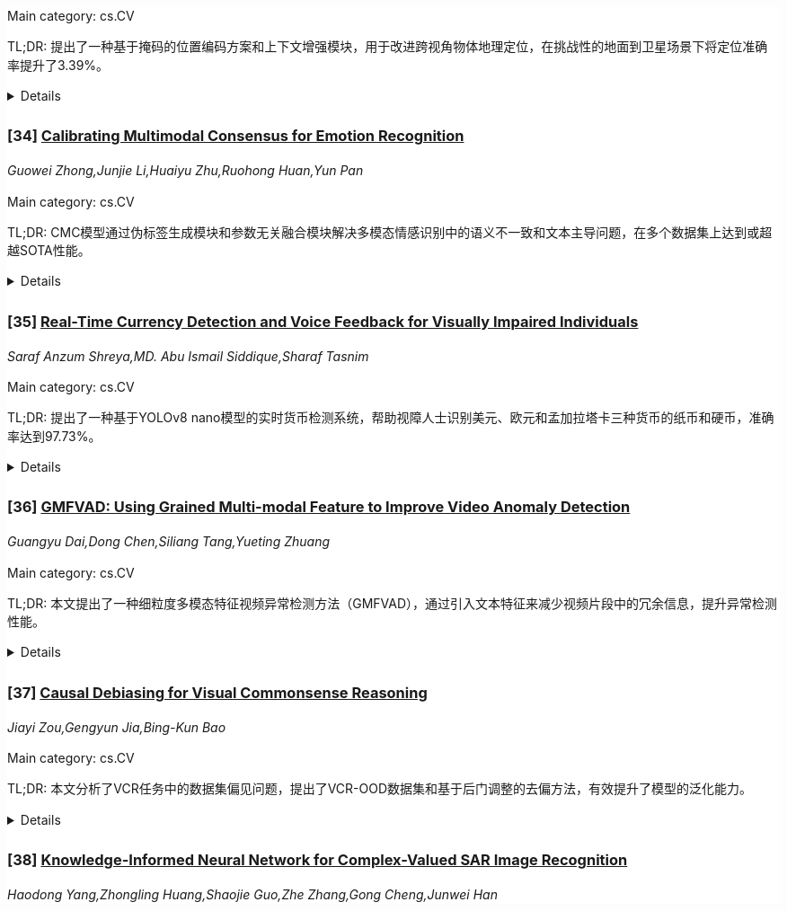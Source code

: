 Main category: cs.CV

TL;DR: 提出了一种基于掩码的位置编码方案和上下文增强模块，用于改进跨视角物体地理定位，在挑战性的地面到卫星场景下将定位准确率提升了3.39%。


<details><summary>Details</summary></details>


### [34] [Calibrating Multimodal Consensus for Emotion Recognition](https://arxiv.org/abs/2510.20256)
*Guowei Zhong,Junjie Li,Huaiyu Zhu,Ruohong Huan,Yun Pan*

Main category: cs.CV

TL;DR: CMC模型通过伪标签生成模块和参数无关融合模块解决多模态情感识别中的语义不一致和文本主导问题，在多个数据集上达到或超越SOTA性能。


<details><summary>Details</summary></details>


### [35] [Real-Time Currency Detection and Voice Feedback for Visually Impaired Individuals](https://arxiv.org/abs/2510.20267)
*Saraf Anzum Shreya,MD. Abu Ismail Siddique,Sharaf Tasnim*

Main category: cs.CV

TL;DR: 提出了一种基于YOLOv8 nano模型的实时货币检测系统，帮助视障人士识别美元、欧元和孟加拉塔卡三种货币的纸币和硬币，准确率达到97.73%。


<details><summary>Details</summary></details>


### [36] [GMFVAD: Using Grained Multi-modal Feature to Improve Video Anomaly Detection](https://arxiv.org/abs/2510.20268)
*Guangyu Dai,Dong Chen,Siliang Tang,Yueting Zhuang*

Main category: cs.CV

TL;DR: 本文提出了一种细粒度多模态特征视频异常检测方法（GMFVAD），通过引入文本特征来减少视频片段中的冗余信息，提升异常检测性能。


<details><summary>Details</summary></details>


### [37] [Causal Debiasing for Visual Commonsense Reasoning](https://arxiv.org/abs/2510.20281)
*Jiayi Zou,Gengyun Jia,Bing-Kun Bao*

Main category: cs.CV

TL;DR: 本文分析了VCR任务中的数据集偏见问题，提出了VCR-OOD数据集和基于后门调整的去偏方法，有效提升了模型的泛化能力。


<details><summary>Details</summary></details>


### [38] [Knowledge-Informed Neural Network for Complex-Valued SAR Image Recognition](https://arxiv.org/abs/2510.20284)
*Haodong Yang,Zhongling Huang,Shaojie Guo,Zhe Zhang,Gong Cheng,Junwei Han*
